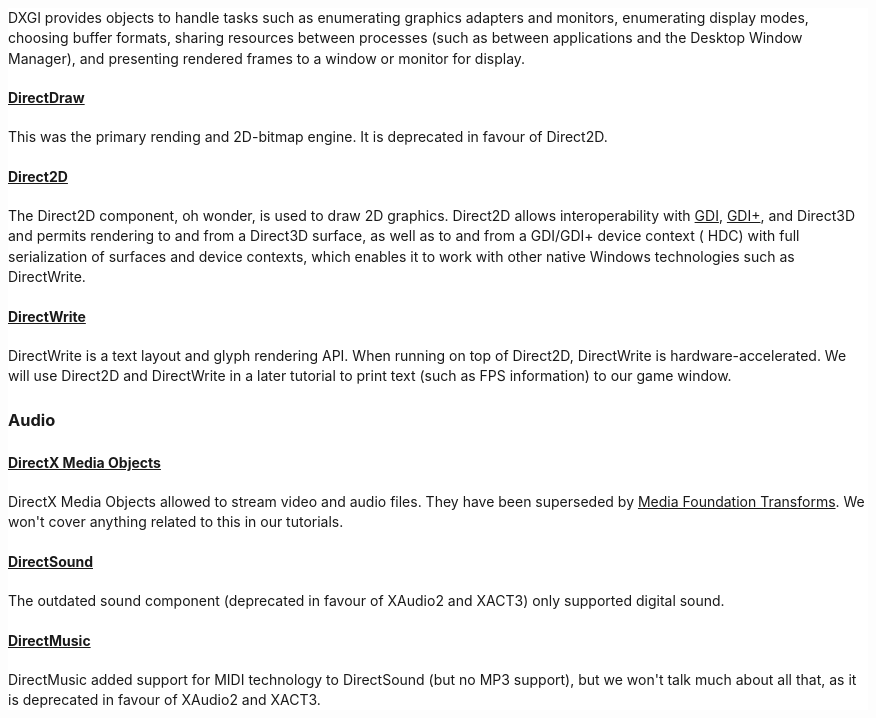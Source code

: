 DXGI provides objects to handle tasks such as enumerating graphics adapters and monitors, enumerating display modes,
choosing buffer formats, sharing resources between processes (such as between applications and the Desktop Window
Manager), and presenting rendered frames to a window or monitor for display.

#### [DirectDraw](https://msdn.microsoft.com/en-us/library/windows/desktop/gg426115(v=vs.85).aspx)

This was the primary rending and 2D-bitmap engine. It is deprecated in favour of Direct2D.

#### [Direct2D](https://msdn.microsoft.com/en-us/library/windows/desktop/dd370990(v=vs.85).aspx)

The Direct2D component, oh wonder, is used to draw 2D graphics. Direct2D allows interoperability
with [GDI](https://docs.microsoft.com/en-us/windows-hardware/drivers/display/gdi-hardware-acceleration), [GDI+](https://msdn.microsoft.com/en-us/library/windows/desktop/ms533798(v=vs.85).aspx),
and Direct3D and permits rendering to and from a Direct3D surface, as well as to and from a GDI/GDI+ device context (
HDC) with full serialization of surfaces and device contexts, which enables it to work with other native Windows
technologies such as DirectWrite.

#### [DirectWrite](https://msdn.microsoft.com/en-us/library/windows/desktop/dd368038(v=vs.85).aspx)

DirectWrite is a text layout and glyph rendering API. When running on top of Direct2D, DirectWrite is
hardware-accelerated. We will use Direct2D and DirectWrite in a later tutorial to print text (such as FPS information)
to our game window.

### Audio

#### [DirectX Media Objects](https://msdn.microsoft.com/en-us/library/windows/desktop/dd375474(v=vs.85).aspx)

DirectX Media Objects allowed to stream video and audio files. They have been superseded
by [Media Foundation Transforms](https://msdn.microsoft.com/en-us/library/windows/desktop/ms703138(v=vs.85).aspx). We
won't cover anything related to this in our tutorials.

#### [DirectSound](https://msdn.microsoft.com/en-us/library/windows/desktop/bb318665(v=vs.85).aspx)

The outdated sound component (deprecated in favour of XAudio2 and XACT3) only supported digital sound.

#### [DirectMusic](https://msdn.microsoft.com/en-us/library/windows/desktop/dd551276(v=vs.85).aspx)

DirectMusic added support for MIDI technology to DirectSound (but no MP3 support), but we won't talk much about all
that, as it is deprecated in favour of XAudio2 and XACT3.
